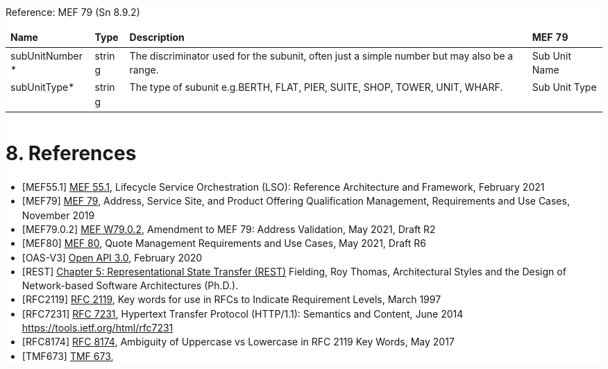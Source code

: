 Reference: MEF 79 (Sn 8.9.2)

<table id="T_MEFSubUnit">
    <thead style="font-weight:bold;">
        <tr>
            <td>Name</td>
            <td>Type</td>
            <td>Description</td>
            <td>MEF 79</td>
        </tr>
    </thead>
    <tbody>
        <tr>
            <td>subUnitNumber*</td>
            <td>string</td>
            <td>The discriminator used for the subunit, often just a simple number but may also be a range.</td>
            <td>Sub Unit Name</td>
        </tr><tr>
            <td>subUnitType*</td>
            <td>string</td>
            <td>The type of subunit e.g.BERTH, FLAT, PIER, SUITE, SHOP, TOWER, UNIT, WHARF.</td>
            <td>Sub Unit Type</td>
        </tr>
    </tbody>
</table>

# 8. References



- [MEF55.1]
  [MEF 55.1](https://www.mef.net/wp-content/uploads/2021/02/MEF-55.1.pdf),
  Lifecycle Service Orchestration (LSO): Reference Architecture and Framework,
  February 2021
- [MEF79]
  [MEF 79](http://www.mef.net/resources/technical-specifications/download?id=129&fileid=file1),
  Address, Service Site, and Product Offering Qualification Management,
  Requirements and Use Cases, November 2019
- [MEF79.0.2]
  [MEF W79.0.2](https://wiki.mef.net/download/attachments/130254615/L77014_004_MEF%2079.0.2%20RfD%20%232_Bencheck.pdf?version=1&modificationDate=1617900660000&api=v2),
  Amendment to MEF 79: Address Validation, May 2021, Draft R2
- [MEF80]
  [MEF 80](https://wiki.mef.net/download/attachments/144476688/L78003_002_MEF%20W80%20rfd%20%23%206_Bencheck.pdf?version=1&modificationDate=1620317614000&api=v2),
  Quote Management Requirements and Use Cases, May 2021, Draft R6
- [OAS-V3] [Open API 3.0](http://spec.openapis.org/oas/v3.0.3.html), February
  2020
- [REST]
  [Chapter 5: Representational State Transfer (REST)](http://www.ics.uci.edu/~fielding/pubs/dissertation/rest_arch_style.htm)
  Fielding, Roy Thomas, Architectural Styles and the Design of Network-based
  Software Architectures (Ph.D.).
- [RFC2119] [RFC 2119](https://tools.ietf.org/html/rfc2119), Key words for use
  in RFCs to Indicate Requirement Levels, March 1997
- [RFC7231] [RFC 7231](https://tools.ietf.org/html/rfc7231), Hypertext Transfer
  Protocol (HTTP/1.1): Semantics and Content, June 2014
  https://tools.ietf.org/html/rfc7231
- [RFC8174] [RFC 8174](https://tools.ietf.org/html/rfc8174), Ambiguity of
  Uppercase vs Lowercase in RFC 2119 Key Words, May 2017
- [TMF673]
  [TMF 673](https://www.tmforum.org/resources/specification/tmf673-geographic-address-management-api-user-guide-v4-0-0/),